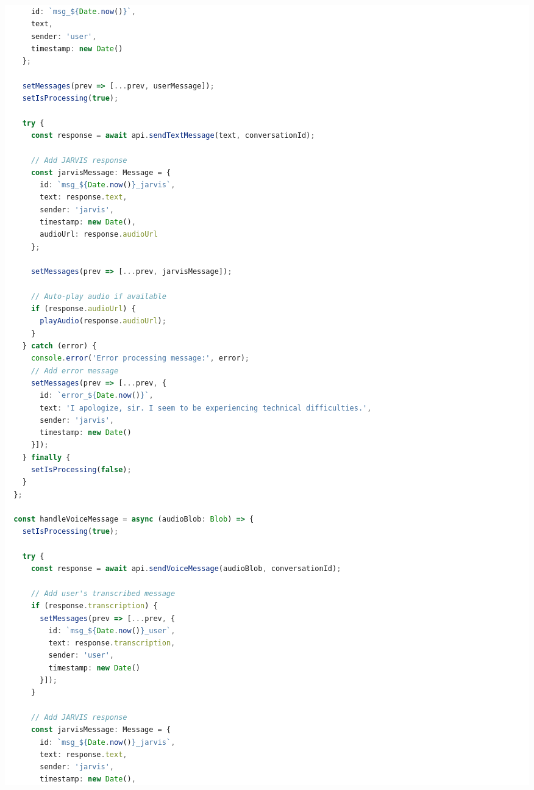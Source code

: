 ```typescript
      id: `msg_${Date.now()}`,
      text,
      sender: 'user',
      timestamp: new Date()
    };
    
    setMessages(prev => [...prev, userMessage]);
    setIsProcessing(true);

    try {
      const response = await api.sendTextMessage(text, conversationId);
      
      // Add JARVIS response
      const jarvisMessage: Message = {
        id: `msg_${Date.now()}_jarvis`,
        text: response.text,
        sender: 'jarvis',
        timestamp: new Date(),
        audioUrl: response.audioUrl
      };
      
      setMessages(prev => [...prev, jarvisMessage]);
      
      // Auto-play audio if available
      if (response.audioUrl) {
        playAudio(response.audioUrl);
      }
    } catch (error) {
      console.error('Error processing message:', error);
      // Add error message
      setMessages(prev => [...prev, {
        id: `error_${Date.now()}`,
        text: 'I apologize, sir. I seem to be experiencing technical difficulties.',
        sender: 'jarvis',
        timestamp: new Date()
      }]);
    } finally {
      setIsProcessing(false);
    }
  };

  const handleVoiceMessage = async (audioBlob: Blob) => {
    setIsProcessing(true);

    try {
      const response = await api.sendVoiceMessage(audioBlob, conversationId);
      
      // Add user's transcribed message
      if (response.transcription) {
        setMessages(prev => [...prev, {
          id: `msg_${Date.now()}_user`,
          text: response.transcription,
          sender: 'user',
          timestamp: new Date()
        }]);
      }
      
      // Add JARVIS response
      const jarvisMessage: Message = {
        id: `msg_${Date.now()}_jarvis`,
        text: response.text,
        sender: 'jarvis',
        timestamp: new Date(),
```